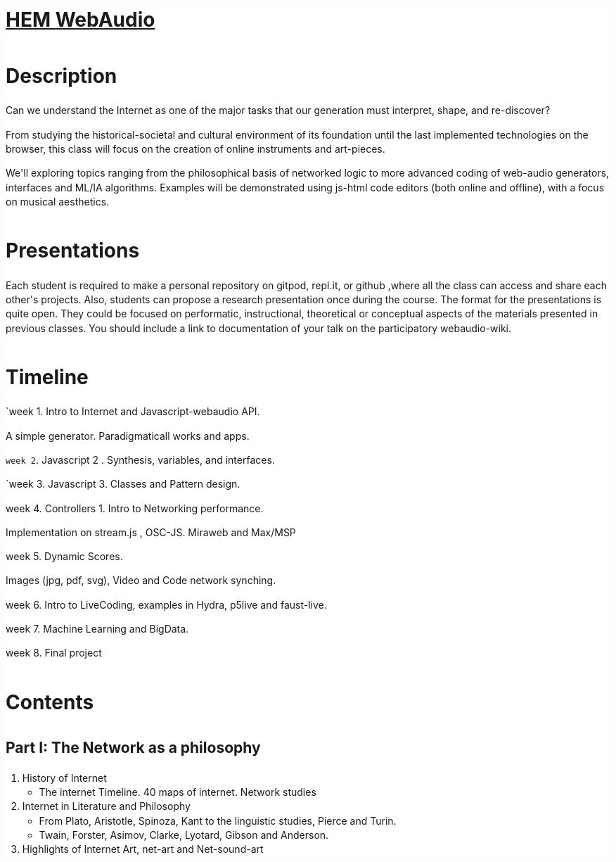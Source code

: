 [HEM WebAudio](https://github.com/zzigo/hem-webaudio)
================
# Description

Can we understand the Internet as one of the major tasks that our generation must interpret, shape, and re-discover?

From studying the historical-societal and cultural environment of its foundation until the last implemented technologies on the browser, this class will focus on the creation of online instruments and art-pieces.

We'll exploring topics ranging from the philosophical basis of networked logic to more advanced coding of web-audio generators, interfaces and ML/IA algorithms. Examples will be demonstrated using js-html code editors (both online and offline), with a focus on musical aesthetics. 

# Presentations

Each student is required to make a personal repository on gitpod, repl.it, or github ,where all the class can access and share each other's projects.  Also, students can propose  a research presentation once during the course. The format for the presentations is quite open. They could be focused on performatic, instructional, theoretical or conceptual aspects of the materials presented in previous classes. You should include a link to documentation of your talk on the participatory webaudio-wiki. 

# Timeline

`week 1. Intro to Internet and Javascript-webaudio API.

A simple generator. Paradigmaticall  works and apps.

`week 2`. Javascript 2 . Synthesis, variables, and interfaces.

`week 3. Javascript 3. Classes and Pattern design.

week 4. Controllers 1. Intro to Networking performance.

Implementation on stream.js , OSC-JS. Miraweb and Max/MSP

week 5. Dynamic Scores.

Images (jpg, pdf, svg), Video and Code network synching.

week 6. Intro to LiveCoding, examples in Hydra, p5live and faust-live.

week 7. Machine Learning and BigData.

week 8. Final project

# Contents

## Part I: The Network as a philosophy

1. History of Internet
    - The internet Timeline. 40 maps of internet. Network studies
2. Internet in Literature and Philosophy
    - From Plato, Aristotle, Spinoza, Kant to the linguistic studies, Pierce and Turin.
    - Twain, Forster, Asimov, Clarke, Lyotard, Gibson and Anderson.
3.  Highlights of Internet Art, net-art and Net-sound-art
